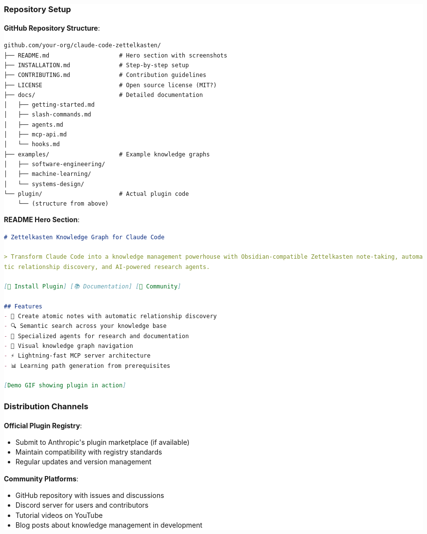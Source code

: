 ### Repository Setup

**GitHub Repository Structure**:
```
github.com/your-org/claude-code-zettelkasten/
├── README.md                    # Hero section with screenshots
├── INSTALLATION.md              # Step-by-step setup
├── CONTRIBUTING.md              # Contribution guidelines
├── LICENSE                      # Open source license (MIT?)
├── docs/                        # Detailed documentation
│   ├── getting-started.md
│   ├── slash-commands.md
│   ├── agents.md
│   ├── mcp-api.md
│   └── hooks.md
├── examples/                    # Example knowledge graphs
│   ├── software-engineering/
│   ├── machine-learning/
│   └── systems-design/
└── plugin/                      # Actual plugin code
    └── (structure from above)
```

**README Hero Section**:
```markdown
# Zettelkasten Knowledge Graph for Claude Code

> Transform Claude Code into a knowledge management powerhouse with Obsidian-compatible Zettelkasten note-taking, automatic relationship discovery, and AI-powered research agents.

[🚀 Install Plugin] [📚 Documentation] [💬 Community]

## Features
- 🧠 Create atomic notes with automatic relationship discovery
- 🔍 Semantic search across your knowledge base
- 🤖 Specialized agents for research and documentation
- 🔗 Visual knowledge graph navigation
- ⚡ Lightning-fast MCP server architecture
- 📊 Learning path generation from prerequisites

[Demo GIF showing plugin in action]
```

### Distribution Channels

**Official Plugin Registry**:
- Submit to Anthropic's plugin marketplace (if available)
- Maintain compatibility with registry standards
- Regular updates and version management

**Community Platforms**:
- GitHub repository with issues and discussions
- Discord server for users and contributors
- Tutorial videos on YouTube
- Blog posts about knowledge management in development
